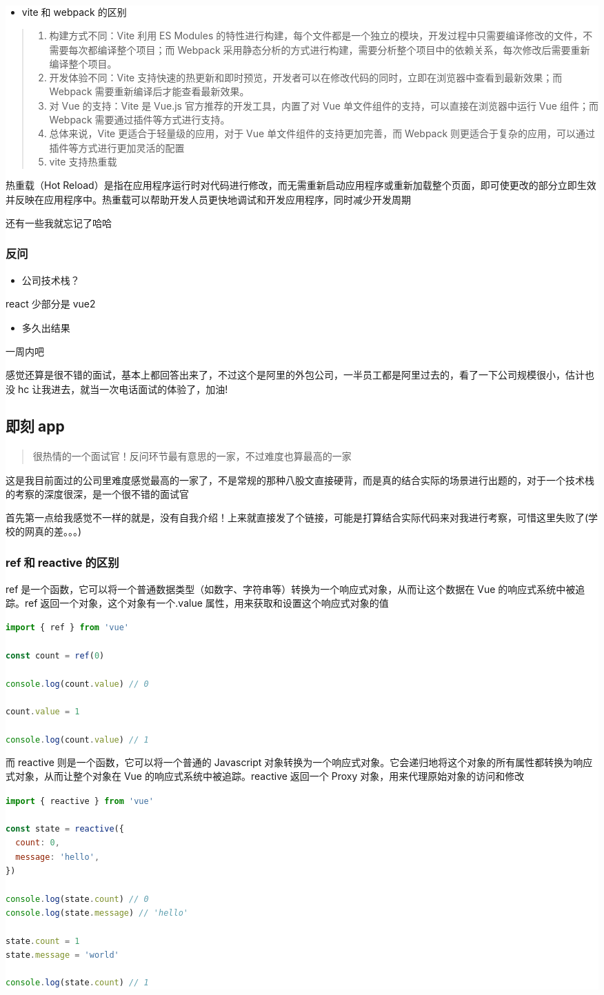 - vite 和 webpack 的区别

> 1. 构建方式不同：Vite 利用 ES Modules 的特性进行构建，每个文件都是一个独立的模块，开发过程中只需要编译修改的文件，不需要每次都编译整个项目；而 Webpack 采用静态分析的方式进行构建，需要分析整个项目中的依赖关系，每次修改后需要重新编译整个项目。
> 2. 开发体验不同：Vite 支持快速的热更新和即时预览，开发者可以在修改代码的同时，立即在浏览器中查看到最新效果；而 Webpack 需要重新编译后才能查看最新效果。
> 3. 对 Vue 的支持：Vite 是 Vue.js 官方推荐的开发工具，内置了对 Vue 单文件组件的支持，可以直接在浏览器中运行 Vue 组件；而 Webpack 需要通过插件等方式进行支持。
> 4. 总体来说，Vite 更适合于轻量级的应用，对于 Vue 单文件组件的支持更加完善，而 Webpack 则更适合于复杂的应用，可以通过插件等方式进行更加灵活的配置
> 5. vite 支持热重载

热重载（Hot Reload）是指在应用程序运行时对代码进行修改，而无需重新启动应用程序或重新加载整个页面，即可使更改的部分立即生效并反映在应用程序中。热重载可以帮助开发人员更快地调试和开发应用程序，同时减少开发周期

还有一些我就忘记了哈哈

### 反问

- 公司技术栈？

react 少部分是 vue2

- 多久出结果

一周内吧

感觉还算是很不错的面试，基本上都回答出来了，不过这个是阿里的外包公司，一半员工都是阿里过去的，看了一下公司规模很小，估计也没 hc 让我进去，就当一次电话面试的体验了，加油!

## 即刻 app

> 很热情的一个面试官！反问环节最有意思的一家，不过难度也算最高的一家

这是我目前面过的公司里难度感觉最高的一家了，不是常规的那种八股文直接硬背，而是真的结合实际的场景进行出题的，对于一个技术栈的考察的深度很深，是一个很不错的面试官

首先第一点给我感觉不一样的就是，没有自我介绍！上来就直接发了个链接，可能是打算结合实际代码来对我进行考察，可惜这里失败了(学校的网真的差。。。)

### ref 和 reactive 的区别

ref 是一个函数，它可以将一个普通数据类型（如数字、字符串等）转换为一个响应式对象，从而让这个数据在 Vue 的响应式系统中被追踪。ref 返回一个对象，这个对象有一个.value 属性，用来获取和设置这个响应式对象的值

```js
import { ref } from 'vue'

const count = ref(0)

console.log(count.value) // 0

count.value = 1

console.log(count.value) // 1
```

而 reactive 则是一个函数，它可以将一个普通的 Javascript 对象转换为一个响应式对象。它会递归地将这个对象的所有属性都转换为响应式对象，从而让整个对象在 Vue 的响应式系统中被追踪。reactive 返回一个 Proxy 对象，用来代理原始对象的访问和修改

```js
import { reactive } from 'vue'

const state = reactive({
  count: 0,
  message: 'hello',
})

console.log(state.count) // 0
console.log(state.message) // 'hello'

state.count = 1
state.message = 'world'

console.log(state.count) // 1
```